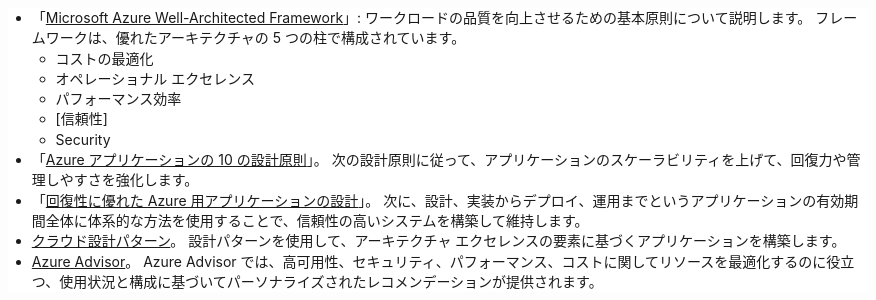 - 「[Microsoft Azure Well-Architected Framework](/azure/architecture/framework/)」: ワークロードの品質を向上させるための基本原則について説明します。 フレームワークは、優れたアーキテクチャの 5 つの柱で構成されています。
  - コストの最適化
  - オペレーショナル エクセレンス
  - パフォーマンス効率
  - [信頼性]
  - Security
- 「[Azure アプリケーションの 10 の設計原則](/azure/architecture/guide/design-principles/)」。 次の設計原則に従って、アプリケーションのスケーラビリティを上げて、回復力や管理しやすさを強化します。
- 「[回復性に優れた Azure 用アプリケーションの設計](/azure/architecture/framework/resiliency/overview)」。 次に、設計、実装からデプロイ、運用までというアプリケーションの有効期間全体に体系的な方法を使用することで、信頼性の高いシステムを構築して維持します。
- [クラウド設計パターン](/azure/architecture/patterns/)。 設計パターンを使用して、アーキテクチャ エクセレンスの要素に基づくアプリケーションを構築します。
- [Azure Advisor](/azure/advisor/)。 Azure Advisor では、高可用性、セキュリティ、パフォーマンス、コストに関してリソースを最適化するのに役立つ、使用状況と構成に基づいてパーソナライズされたレコメンデーションが提供されます。

